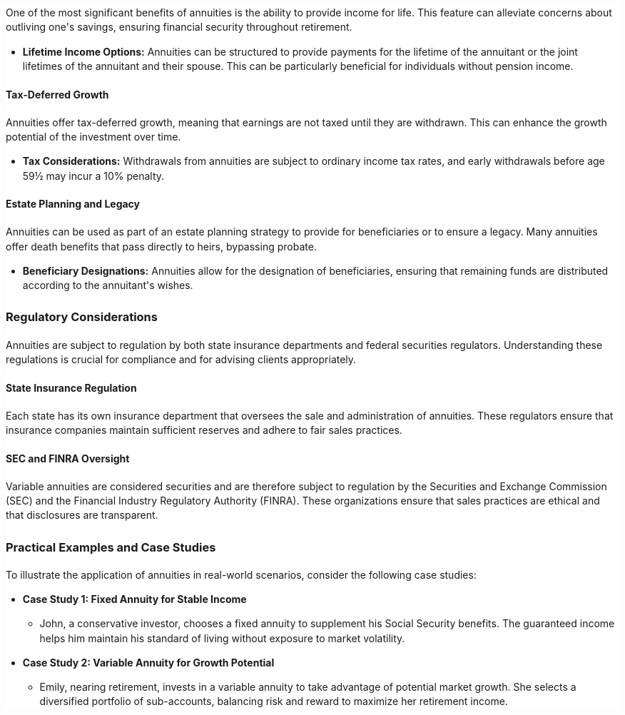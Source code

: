 One of the most significant benefits of annuities is the ability to provide income for life. This feature can alleviate concerns about outliving one's savings, ensuring financial security throughout retirement.

- **Lifetime Income Options:** Annuities can be structured to provide payments for the lifetime of the annuitant or the joint lifetimes of the annuitant and their spouse. This can be particularly beneficial for individuals without pension income.

#### Tax-Deferred Growth

Annuities offer tax-deferred growth, meaning that earnings are not taxed until they are withdrawn. This can enhance the growth potential of the investment over time.

- **Tax Considerations:** Withdrawals from annuities are subject to ordinary income tax rates, and early withdrawals before age 59½ may incur a 10% penalty.

#### Estate Planning and Legacy

Annuities can be used as part of an estate planning strategy to provide for beneficiaries or to ensure a legacy. Many annuities offer death benefits that pass directly to heirs, bypassing probate.

- **Beneficiary Designations:** Annuities allow for the designation of beneficiaries, ensuring that remaining funds are distributed according to the annuitant's wishes.

### Regulatory Considerations

Annuities are subject to regulation by both state insurance departments and federal securities regulators. Understanding these regulations is crucial for compliance and for advising clients appropriately.

#### State Insurance Regulation

Each state has its own insurance department that oversees the sale and administration of annuities. These regulators ensure that insurance companies maintain sufficient reserves and adhere to fair sales practices.

#### SEC and FINRA Oversight

Variable annuities are considered securities and are therefore subject to regulation by the Securities and Exchange Commission (SEC) and the Financial Industry Regulatory Authority (FINRA). These organizations ensure that sales practices are ethical and that disclosures are transparent.

### Practical Examples and Case Studies

To illustrate the application of annuities in real-world scenarios, consider the following case studies:

- **Case Study 1: Fixed Annuity for Stable Income**
  - John, a conservative investor, chooses a fixed annuity to supplement his Social Security benefits. The guaranteed income helps him maintain his standard of living without exposure to market volatility.

- **Case Study 2: Variable Annuity for Growth Potential**
  - Emily, nearing retirement, invests in a variable annuity to take advantage of potential market growth. She selects a diversified portfolio of sub-accounts, balancing risk and reward to maximize her retirement income.
